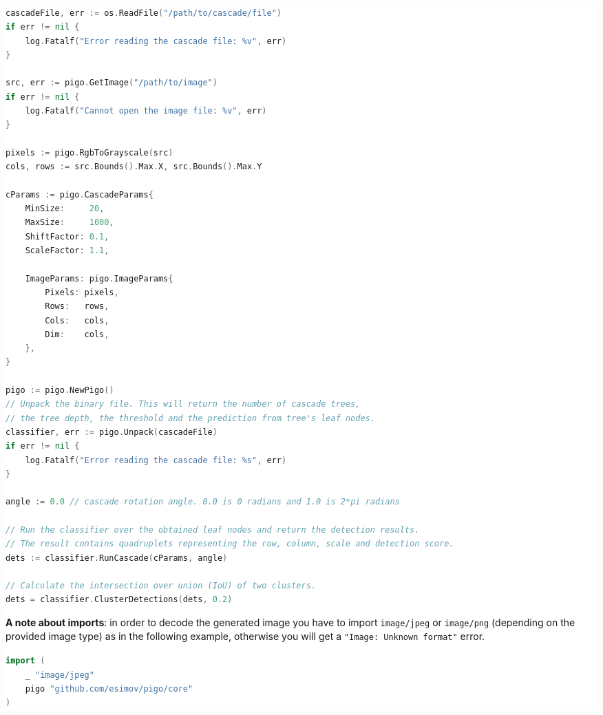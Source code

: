 ```Go
cascadeFile, err := os.ReadFile("/path/to/cascade/file")
if err != nil {
	log.Fatalf("Error reading the cascade file: %v", err)
}

src, err := pigo.GetImage("/path/to/image")
if err != nil {
	log.Fatalf("Cannot open the image file: %v", err)
}

pixels := pigo.RgbToGrayscale(src)
cols, rows := src.Bounds().Max.X, src.Bounds().Max.Y

cParams := pigo.CascadeParams{
	MinSize:     20,
	MaxSize:     1000,
	ShiftFactor: 0.1,
	ScaleFactor: 1.1,

	ImageParams: pigo.ImageParams{
		Pixels: pixels,
		Rows:   rows,
		Cols:   cols,
		Dim:    cols,
	},
}

pigo := pigo.NewPigo()
// Unpack the binary file. This will return the number of cascade trees,
// the tree depth, the threshold and the prediction from tree's leaf nodes.
classifier, err := pigo.Unpack(cascadeFile)
if err != nil {
	log.Fatalf("Error reading the cascade file: %s", err)
}

angle := 0.0 // cascade rotation angle. 0.0 is 0 radians and 1.0 is 2*pi radians

// Run the classifier over the obtained leaf nodes and return the detection results.
// The result contains quadruplets representing the row, column, scale and detection score.
dets := classifier.RunCascade(cParams, angle)

// Calculate the intersection over union (IoU) of two clusters.
dets = classifier.ClusterDetections(dets, 0.2)
```

**A note about imports**: in order to decode the generated image you have to import `image/jpeg` or `image/png` (depending on the provided image type) as in the following example, otherwise you will get a `"Image: Unknown format"` error.

```Go
import (
    _ "image/jpeg"
    pigo "github.com/esimov/pigo/core"
)
```
